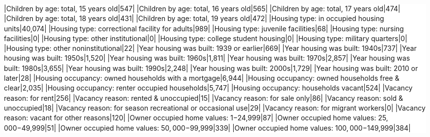 |Children by age: total, 15 years old|547|
|Children by age: total, 16 years old|565|
|Children by age: total, 17 years old|474|
|Children by age: total, 18 years old|431|
|Children by age: total, 19 years old|472|
|Housing type: in occupied housing units|40,074|
|Housing type: correctional facility for adults|989|
|Housing type: juvenile facilities|68|
|Housing type: nursing facilities|0|
|Housing type: other institutional|0|
|Housing type: college student housing|0|
|Housing type: military quarters|0|
|Housing type: other noninstitutional|22|
|Year housing was built: 1939 or earlier|669|
|Year housing was built: 1940s|737|
|Year housing was built: 1950s|1,520|
|Year housing was built: 1960s|1,811|
|Year housing was built: 1970s|2,857|
|Year housing was built: 1980s|3,655|
|Year housing was built: 1990s|2,248|
|Year housing was built: 2000s|1,729|
|Year housing was built: 2010 or later|28|
|Housing occupancy: owned households with a mortgage|6,944|
|Housing occupancy: owned households free & clear|2,035|
|Housing occupancy: renter occupied households|5,747|
|Housing occupancy: households vacant|524|
|Vacancy reason: for rent|256|
|Vacancy reason: rented & unoccupied|15|
|Vacancy reason: for sale only|86|
|Vacancy reason: sold & unoccupied|18|
|Vacancy reason: for season recreational or occasional use|29|
|Vacancy reason: for migrant workers|0|
|Vacancy reason: vacant for other reasons|120|
|Owner occupied home values: $1-$24,999|87|
|Owner occupied home values: $25,000-$49,999|51|
|Owner occupied home values: $50,000-$99,999|339|
|Owner occupied home values: $100,000-$149,999|384|